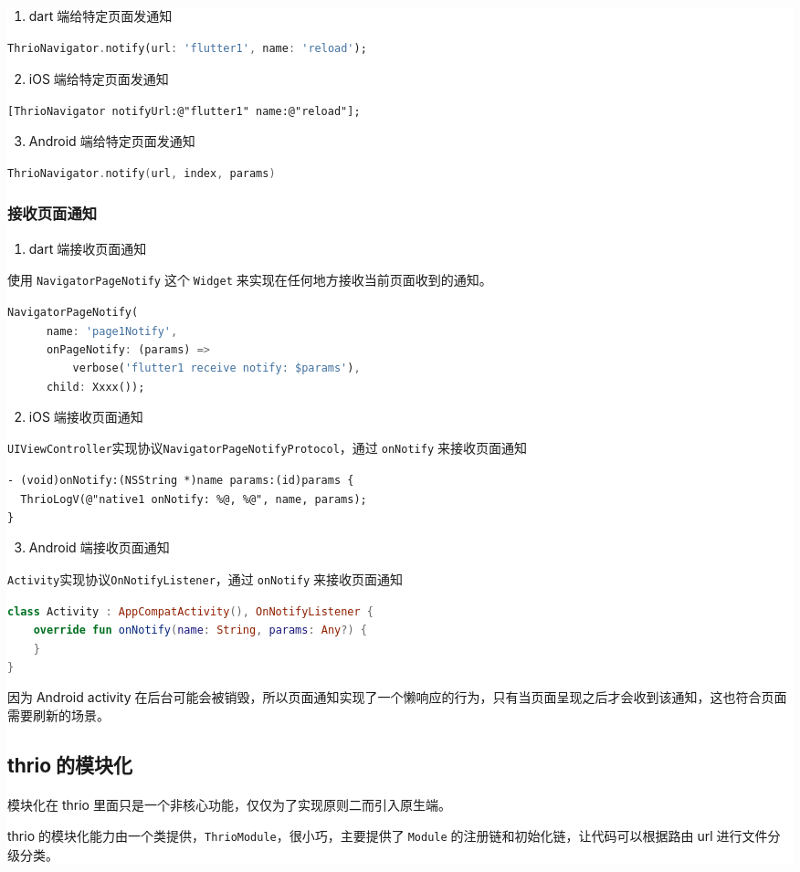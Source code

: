1. dart 端给特定页面发通知

```dart
ThrioNavigator.notify(url: 'flutter1', name: 'reload');
```

2. iOS 端给特定页面发通知

```objc
[ThrioNavigator notifyUrl:@"flutter1" name:@"reload"];
```

3. Android 端给特定页面发通知

```kotlin
ThrioNavigator.notify(url, index, params)
```

### 接收页面通知

1. dart 端接收页面通知

使用 `NavigatorPageNotify` 这个 `Widget` 来实现在任何地方接收当前页面收到的通知。

```dart
NavigatorPageNotify(
      name: 'page1Notify',
      onPageNotify: (params) =>
          verbose('flutter1 receive notify: $params'),
      child: Xxxx());
```

2. iOS 端接收页面通知

`UIViewController`实现协议`NavigatorPageNotifyProtocol`，通过 `onNotify` 来接收页面通知

```objc
- (void)onNotify:(NSString *)name params:(id)params {
  ThrioLogV(@"native1 onNotify: %@, %@", name, params);
}
```

3. Android 端接收页面通知

`Activity`实现协议`OnNotifyListener`，通过 `onNotify` 来接收页面通知

```kotlin
class Activity : AppCompatActivity(), OnNotifyListener {
    override fun onNotify(name: String, params: Any?) {
    }
}
```

因为 Android activity 在后台可能会被销毁，所以页面通知实现了一个懒响应的行为，只有当页面呈现之后才会收到该通知，这也符合页面需要刷新的场景。

## thrio 的模块化

模块化在 thrio 里面只是一个非核心功能，仅仅为了实现原则二而引入原生端。

thrio 的模块化能力由一个类提供，`ThrioModule`，很小巧，主要提供了 `Module` 的注册链和初始化链，让代码可以根据路由 url 进行文件分级分类。
